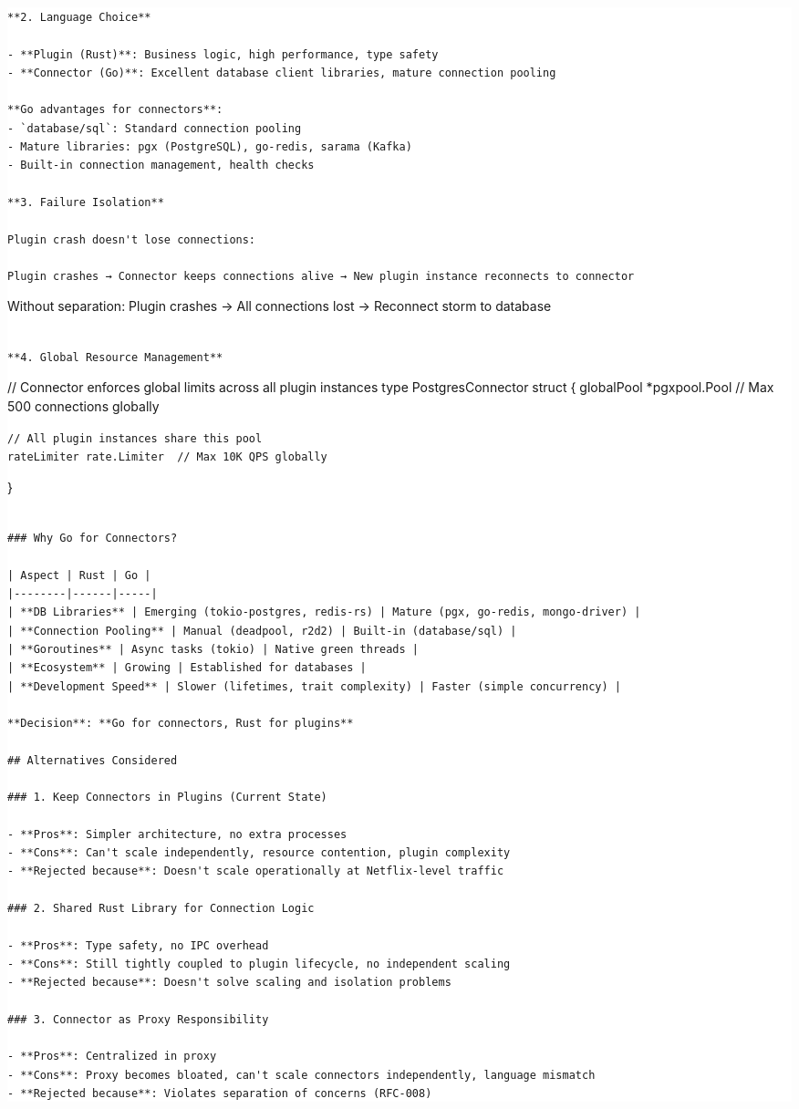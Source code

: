 ```text
**2. Language Choice**

- **Plugin (Rust)**: Business logic, high performance, type safety
- **Connector (Go)**: Excellent database client libraries, mature connection pooling

**Go advantages for connectors**:
- `database/sql`: Standard connection pooling
- Mature libraries: pgx (PostgreSQL), go-redis, sarama (Kafka)
- Built-in connection management, health checks

**3. Failure Isolation**

Plugin crash doesn't lose connections:

Plugin crashes → Connector keeps connections alive → New plugin instance reconnects to connector
```

Without separation:
Plugin crashes → All connections lost → Reconnect storm to database
```text

**4. Global Resource Management**

```
// Connector enforces global limits across all plugin instances
type PostgresConnector struct {
    globalPool *pgxpool.Pool  // Max 500 connections globally

    // All plugin instances share this pool
    rateLimiter rate.Limiter  // Max 10K QPS globally
}
```text

### Why Go for Connectors?

| Aspect | Rust | Go |
|--------|------|-----|
| **DB Libraries** | Emerging (tokio-postgres, redis-rs) | Mature (pgx, go-redis, mongo-driver) |
| **Connection Pooling** | Manual (deadpool, r2d2) | Built-in (database/sql) |
| **Goroutines** | Async tasks (tokio) | Native green threads |
| **Ecosystem** | Growing | Established for databases |
| **Development Speed** | Slower (lifetimes, trait complexity) | Faster (simple concurrency) |

**Decision**: **Go for connectors, Rust for plugins**

## Alternatives Considered

### 1. Keep Connectors in Plugins (Current State)

- **Pros**: Simpler architecture, no extra processes
- **Cons**: Can't scale independently, resource contention, plugin complexity
- **Rejected because**: Doesn't scale operationally at Netflix-level traffic

### 2. Shared Rust Library for Connection Logic

- **Pros**: Type safety, no IPC overhead
- **Cons**: Still tightly coupled to plugin lifecycle, no independent scaling
- **Rejected because**: Doesn't solve scaling and isolation problems

### 3. Connector as Proxy Responsibility

- **Pros**: Centralized in proxy
- **Cons**: Proxy becomes bloated, can't scale connectors independently, language mismatch
- **Rejected because**: Violates separation of concerns (RFC-008)
```